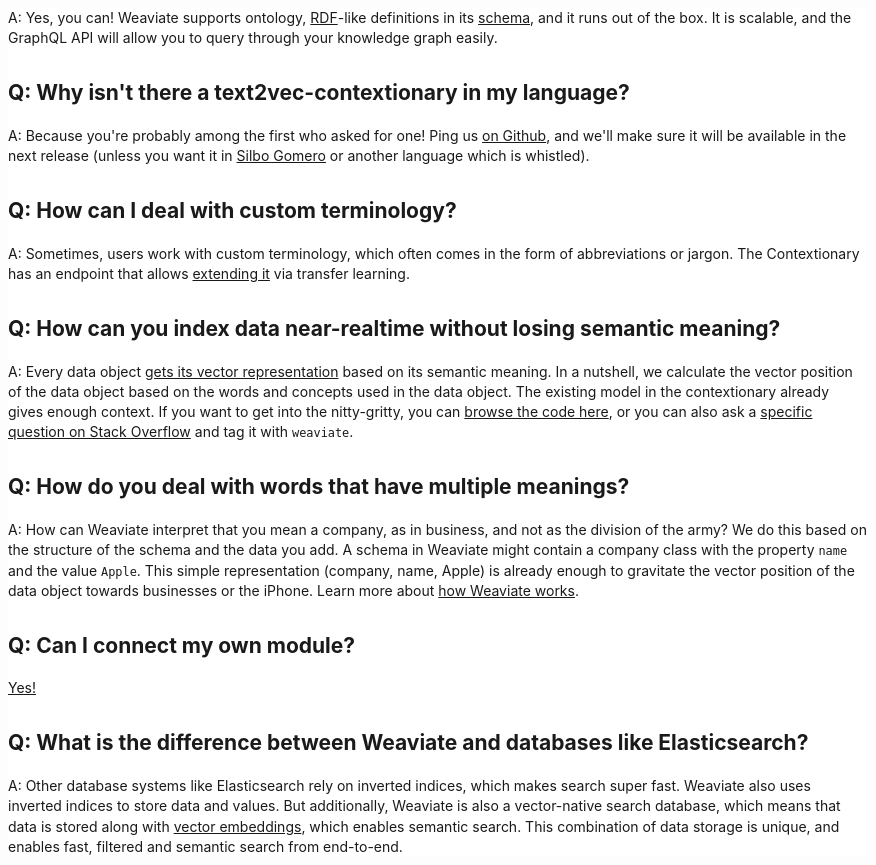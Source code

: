 A: Yes, you can! Weaviate supports ontology, [RDF](https://en.wikipedia.org/wiki/Resource_Description_Framework)-like definitions in its [schema](../schema), and it runs out of the box. It is scalable, and the GraphQL API will allow you to query through your knowledge graph easily.

## Q: Why isn't there a text2vec-contextionary in my language?

A: Because you're probably among the first who asked for one! Ping us [on Github](https://github.com/semi-technologies/weaviate/issues), and we'll make sure it will be available in the next release (unless you want it in [Silbo Gomero](https://en.wikipedia.org/wiki/Silbo_Gomero) or another language which is whistled).

## Q: How can I deal with custom terminology?

A: Sometimes, users work with custom terminology, which often comes in the form of abbreviations or jargon. The Contextionary has an endpoint that allows [extending it](../retriever-vectorizer-modules/text2vec-contextionary.html#extending-the-contextionary) via transfer learning.

## Q: How can you index data near-realtime without losing semantic meaning?

A: Every data object [gets its vector representation](../) based on its semantic meaning. In a nutshell, we calculate the vector position of the data object based on the words and concepts used in the data object. The existing model in the contextionary already gives enough context. If you want to get into the nitty-gritty, you can [browse the code here](https://github.com/semi-technologies/contextionary/tree/master/server), or you can also ask a [specific question on Stack Overflow](https://stackoverflow.com/tags/weaviate/) and tag it with `weaviate`.

## Q: How do you deal with words that have multiple meanings?

A: How can Weaviate interpret that you mean a company, as in business, and not as the division of the army? We do this based on the structure of the schema and the data you add. A schema in Weaviate might contain a company class with the property `name` and the value `Apple`. This simple representation (company, name, Apple) is already enough to gravitate the vector position of the data object towards businesses or the iPhone. Learn more about [how Weaviate works](../#how-does-weaviate-work).

## Q: Can I connect my own module?

[Yes!](../other-modules/custom-modules.html)

## Q: What is the difference between Weaviate and databases like Elasticsearch?

A: Other database systems like Elasticsearch rely on inverted indices, which makes search super fast. Weaviate also uses inverted indices to store data and values. But additionally, Weaviate is also a vector-native search database, which means that data is stored along with [vector embeddings](../core-knowledge/basics.html), which enables semantic search. This combination of data storage is unique, and enables fast, filtered and semantic search from end-to-end.
